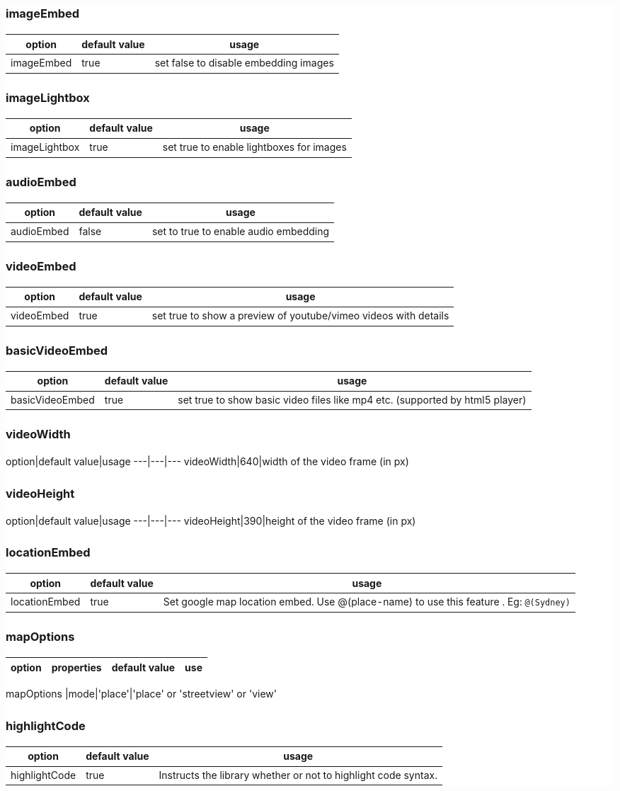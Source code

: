 <h3>imageEmbed </h3>

  option|default value|usage
-----------|---------------------|----------
imageEmbed|true|set false to disable embedding images


<h3>imageLightbox</h3>

  option|default value|usage
-----------|---------------------|----------
imageLightbox|true| set true to enable lightboxes for images

<h3>audioEmbed</h3>

  option|default value|usage
---|---|---
audioEmbed|false|set to true to enable audio embedding

<h3>videoEmbed</h3>

option|default value|usage
---|---|---
videoEmbed|true|set true to show a preview of youtube/vimeo videos with details

<h3>basicVideoEmbed</h3>

option|default value|usage
---|---|---
basicVideoEmbed|true|set true to show basic video files like mp4 etc. (supported by html5 player)

<h3>videoWidth</h3>
option|default value|usage
---|---|---
videoWidth|640|width of the video frame (in px)

<h3>videoHeight</h3>
option|default value|usage
---|---|---
videoHeight|390|height of the video frame (in px)

<h3>locationEmbed</h3>

option|default value|usage
---|---|---
locationEmbed|true|Set google map location embed. Use @(place-name) to use this feature . Eg: `@(Sydney)`

<h3>mapOptions</h3>

  option|properties|default value|use
-----------|---------------------|----------|---
mapOptions
|mode|'place'|'place' or 'streetview' or 'view'

<h3>highlightCode</h3>

option|default value|usage
---|---|---
highlightCode|true|Instructs the library whether or not to highlight code syntax.
